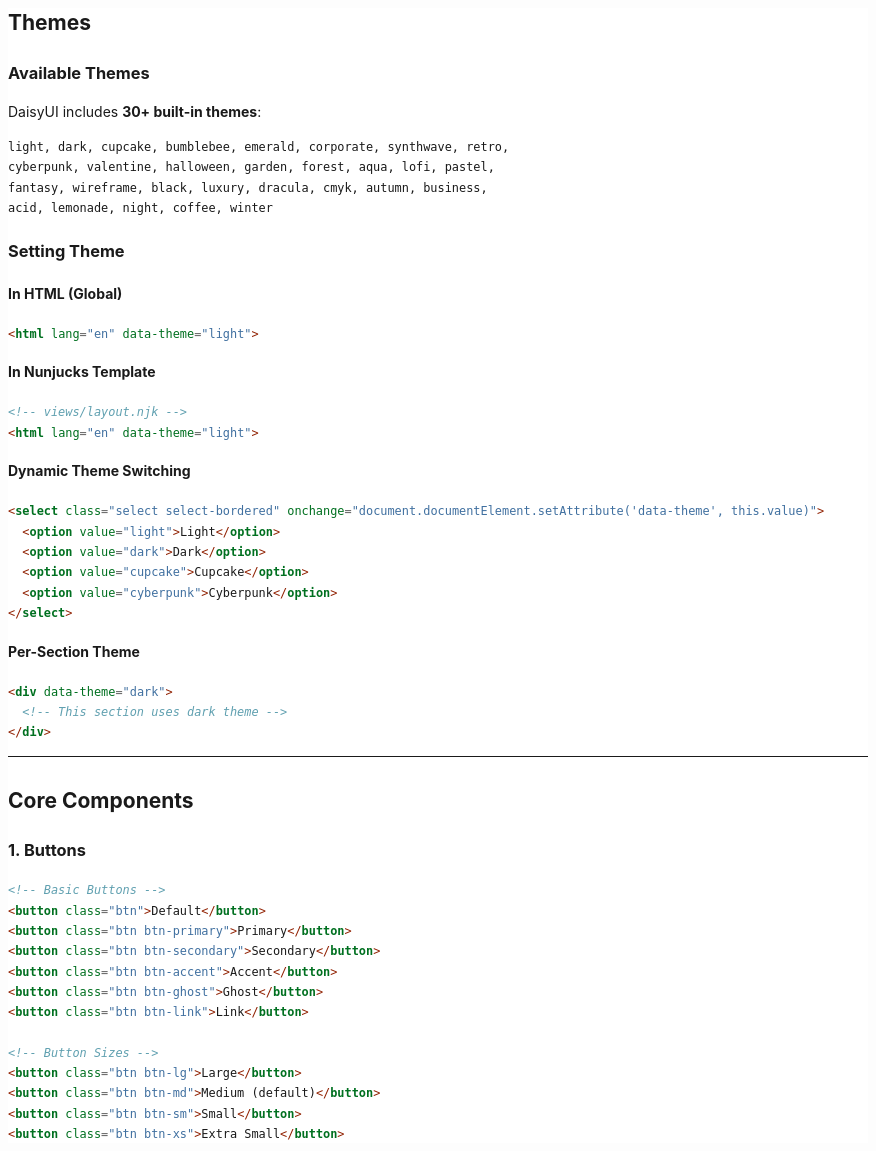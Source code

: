 
## Themes

### Available Themes

DaisyUI includes **30+ built-in themes**:

```
light, dark, cupcake, bumblebee, emerald, corporate, synthwave, retro,
cyberpunk, valentine, halloween, garden, forest, aqua, lofi, pastel,
fantasy, wireframe, black, luxury, dracula, cmyk, autumn, business,
acid, lemonade, night, coffee, winter
```

### Setting Theme

#### In HTML (Global)
```html
<html lang="en" data-theme="light">
```

#### In Nunjucks Template
```html
<!-- views/layout.njk -->
<html lang="en" data-theme="light">
```

#### Dynamic Theme Switching
```html
<select class="select select-bordered" onchange="document.documentElement.setAttribute('data-theme', this.value)">
  <option value="light">Light</option>
  <option value="dark">Dark</option>
  <option value="cupcake">Cupcake</option>
  <option value="cyberpunk">Cyberpunk</option>
</select>
```

#### Per-Section Theme
```html
<div data-theme="dark">
  <!-- This section uses dark theme -->
</div>
```

---

## Core Components

### 1. Buttons

```html
<!-- Basic Buttons -->
<button class="btn">Default</button>
<button class="btn btn-primary">Primary</button>
<button class="btn btn-secondary">Secondary</button>
<button class="btn btn-accent">Accent</button>
<button class="btn btn-ghost">Ghost</button>
<button class="btn btn-link">Link</button>

<!-- Button Sizes -->
<button class="btn btn-lg">Large</button>
<button class="btn btn-md">Medium (default)</button>
<button class="btn btn-sm">Small</button>
<button class="btn btn-xs">Extra Small</button>
```